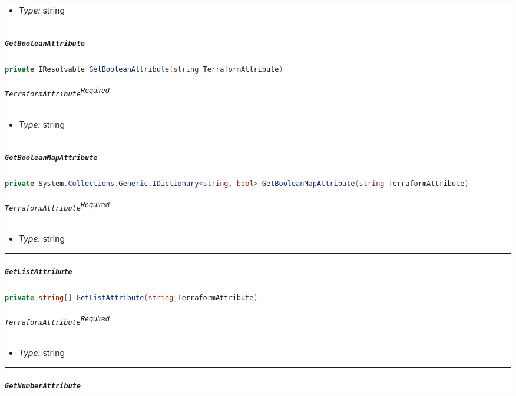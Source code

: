 - *Type:* string

---

##### `GetBooleanAttribute` <a name="GetBooleanAttribute" id="@cdktf/provider-spotinst.credentialsGcp.CredentialsGcp.getBooleanAttribute"></a>

```csharp
private IResolvable GetBooleanAttribute(string TerraformAttribute)
```

###### `TerraformAttribute`<sup>Required</sup> <a name="TerraformAttribute" id="@cdktf/provider-spotinst.credentialsGcp.CredentialsGcp.getBooleanAttribute.parameter.terraformAttribute"></a>

- *Type:* string

---

##### `GetBooleanMapAttribute` <a name="GetBooleanMapAttribute" id="@cdktf/provider-spotinst.credentialsGcp.CredentialsGcp.getBooleanMapAttribute"></a>

```csharp
private System.Collections.Generic.IDictionary<string, bool> GetBooleanMapAttribute(string TerraformAttribute)
```

###### `TerraformAttribute`<sup>Required</sup> <a name="TerraformAttribute" id="@cdktf/provider-spotinst.credentialsGcp.CredentialsGcp.getBooleanMapAttribute.parameter.terraformAttribute"></a>

- *Type:* string

---

##### `GetListAttribute` <a name="GetListAttribute" id="@cdktf/provider-spotinst.credentialsGcp.CredentialsGcp.getListAttribute"></a>

```csharp
private string[] GetListAttribute(string TerraformAttribute)
```

###### `TerraformAttribute`<sup>Required</sup> <a name="TerraformAttribute" id="@cdktf/provider-spotinst.credentialsGcp.CredentialsGcp.getListAttribute.parameter.terraformAttribute"></a>

- *Type:* string

---

##### `GetNumberAttribute` <a name="GetNumberAttribute" id="@cdktf/provider-spotinst.credentialsGcp.CredentialsGcp.getNumberAttribute"></a>
